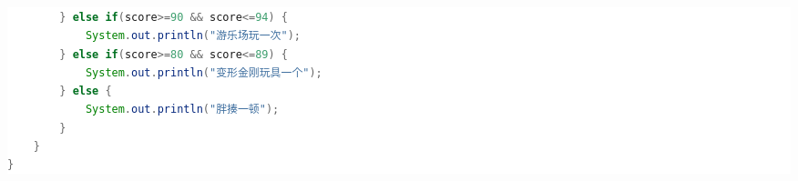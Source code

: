 ```java
		} else if(score>=90 && score<=94) {
			System.out.println("游乐场玩一次");
		} else if(score>=80 && score<=89) {
			System.out.println("变形金刚玩具一个");
		} else {
			System.out.println("胖揍一顿");
		}
	}
}
```
